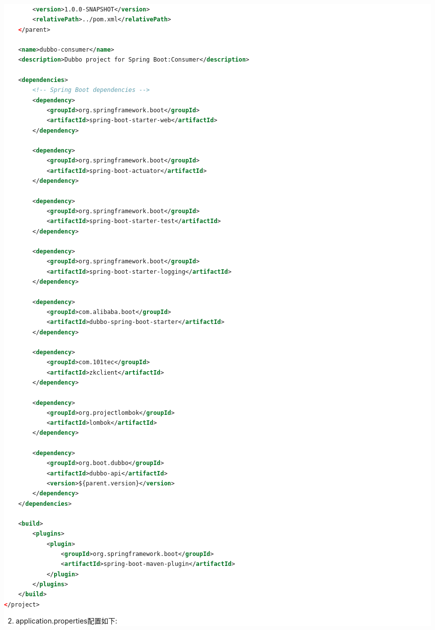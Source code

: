 ```xml
        <version>1.0.0-SNAPSHOT</version>
        <relativePath>../pom.xml</relativePath>
    </parent>

    <name>dubbo-consumer</name>
    <description>Dubbo project for Spring Boot:Consumer</description>

    <dependencies>
        <!-- Spring Boot dependencies -->
        <dependency>
            <groupId>org.springframework.boot</groupId>
            <artifactId>spring-boot-starter-web</artifactId>
        </dependency>

        <dependency>
            <groupId>org.springframework.boot</groupId>
            <artifactId>spring-boot-actuator</artifactId>
        </dependency>

        <dependency>
            <groupId>org.springframework.boot</groupId>
            <artifactId>spring-boot-starter-test</artifactId>
        </dependency>

        <dependency>
            <groupId>org.springframework.boot</groupId>
            <artifactId>spring-boot-starter-logging</artifactId>
        </dependency>

        <dependency>
            <groupId>com.alibaba.boot</groupId>
            <artifactId>dubbo-spring-boot-starter</artifactId>
        </dependency>

        <dependency>
            <groupId>com.101tec</groupId>
            <artifactId>zkclient</artifactId>
        </dependency>

        <dependency>
            <groupId>org.projectlombok</groupId>
            <artifactId>lombok</artifactId>
        </dependency>

        <dependency>
            <groupId>org.boot.dubbo</groupId>
            <artifactId>dubbo-api</artifactId>
            <version>${parent.version}</version>
        </dependency>
    </dependencies>

    <build>
        <plugins>
            <plugin>
                <groupId>org.springframework.boot</groupId>
                <artifactId>spring-boot-maven-plugin</artifactId>
            </plugin>
        </plugins>
    </build>
</project>

```
2. application.properties配置如下: